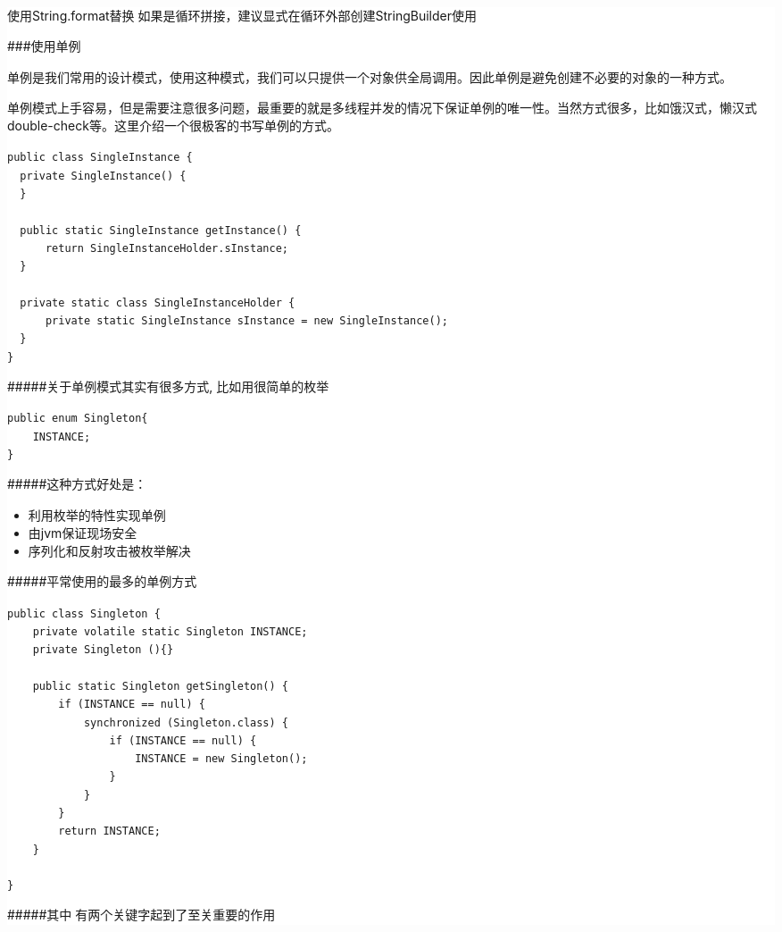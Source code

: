 使用String.format替换
如果是循环拼接，建议显式在循环外部创建StringBuilder使用

																	
###使用单例

单例是我们常用的设计模式，使用这种模式，我们可以只提供一个对象供全局调用。因此单例是避免创建不必要的对象的一种方式。

单例模式上手容易，但是需要注意很多问题，最重要的就是多线程并发的情况下保证单例的唯一性。当然方式很多，比如饿汉式，懒汉式double-check等。这里介绍一个很极客的书写单例的方式。

```
public class SingleInstance {
  private SingleInstance() {
  }

  public static SingleInstance getInstance() {
      return SingleInstanceHolder.sInstance;
  }

  private static class SingleInstanceHolder {
      private static SingleInstance sInstance = new SingleInstance();
  }
}
```

#####关于单例模式其实有很多方式,
比如用很简单的枚举 

```
public enum Singleton{
    INSTANCE;
}
```

#####这种方式好处是：
* 利用枚举的特性实现单例
* 由jvm保证现场安全
* 序列化和反射攻击被枚举解决

#####平常使用的最多的单例方式

```
public class Singleton {
    private volatile static Singleton INSTANCE;
    private Singleton (){}

    public static Singleton getSingleton() {
        if (INSTANCE == null) {                         
            synchronized (Singleton.class) {
                if (INSTANCE == null) {       
                    INSTANCE = new Singleton();
                }
            }
        }
        return INSTANCE;
    }

}

```
#####其中 有两个关键字起到了至关重要的作用
